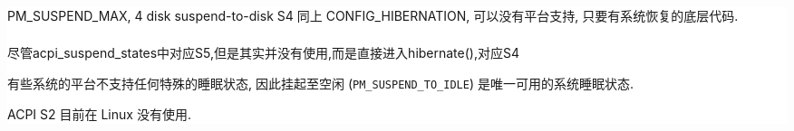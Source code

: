   </tr>
  <tr>
    <td>
    PM_SUSPEND_MAX, 4
    </td>
    <td>
    disk
    </td>
    <td>
    suspend-to-disk
    </td>
    <td>
    S4
    </td>
    <td>
    同上
    </td>
    <td>
    CONFIG_HIBERNATION, 可以没有平台支持, 只要有系统恢复的底层代码.<br><br>
    尽管acpi_suspend_states中对应S5,但是其实并没有使用,而是直接进入hibernate(),对应S4
    </td>
  </tr>
</table>

有些系统的平台不支持任何特殊的睡眠状态, 因此挂起至空闲 (`PM_SUSPEND_TO_IDLE`) 是唯一可用的系统睡眠状态.

ACPI S2 目前在 Linux 没有使用.

